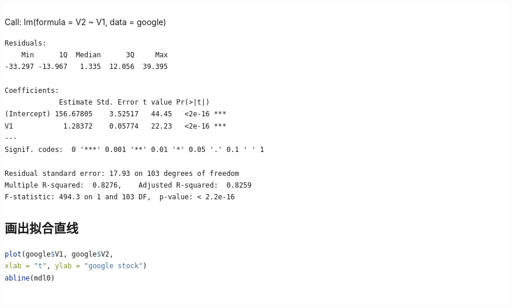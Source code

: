 
​    
    Call:
    lm(formula = V2 ~ V1, data = google)
    
    Residuals:
        Min      1Q  Median      3Q     Max 
    -33.297 -13.967   1.335  12.056  39.395 
    
    Coefficients:
                 Estimate Std. Error t value Pr(>|t|)    
    (Intercept) 156.67805    3.52517   44.45   <2e-16 ***
    V1            1.28372    0.05774   22.23   <2e-16 ***
    ---
    Signif. codes:  0 '***' 0.001 '**' 0.01 '*' 0.05 '.' 0.1 ' ' 1
    
    Residual standard error: 17.93 on 103 degrees of freedom
    Multiple R-squared:  0.8276,	Adjusted R-squared:  0.8259 
    F-statistic: 494.3 on 1 and 103 DF,  p-value: < 2.2e-16



## 画出拟合直线


```R
plot(google$V1, google$V2,
xlab = "t", ylab = "google stock")
abline(mdl0)
```


​    